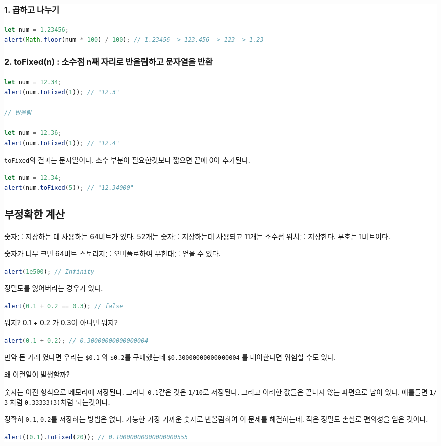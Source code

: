 ### 1. 곱하고 나누기

```js
let num = 1.23456;
alert(Math.floor(num * 100) / 100); // 1.23456 -> 123.456 -> 123 -> 1.23
```

### 2. toFixed(n) : 소수점 n째 자리로 반올림하고 문자열을 반환

```js
let num = 12.34;
alert(num.toFixed(1)); // "12.3"

// 반올림

let num = 12.36;
alert(num.toFixed(1)); // "12.4"
```

`toFixed`의 결과는 문자열이다. 소수 부분이 필요한것보다 짧으면 끝에 0이 추가된다.

```js
let num = 12.34;
alert(num.toFixed(5)); // "12.34000"
```

## 부정확한 계산

숫자를 저장하는 데 사용하는 64비트가 있다. 52개는 숫자를 저장하는데 사용되고 11개는 소수점 위치를 저장한다. 부호는 1비트이다.

숫자가 너무 크면 64비트 스토리지를 오버플로하여 무한대를 얻을 수 있다.

```js
alert(1e500); // Infinity
```

정밀도를 잃어버리는 경우가 있다.

```js
alert(0.1 + 0.2 == 0.3); // false
```

뭐지? 0.1 + 0.2 가 0.3이 아니면 뭐지?

```js
alert(0.1 + 0.2); // 0.30000000000000004
```

만약 돈 거래 였다면 우리는 `$0.1` 와 `$0.2`를 구매했는데 `$0.30000000000000004` 를 내야한다면 위험할 수도 있다.

왜 이런일이 발생할까?

숫자는 이진 형식으로 메모리에 저장된다. 그러나 `0.1`같은 것은 `1/10`로 저장된다. 그리고 이러한 값들은 끝나지 않는 파편으로 남아 있다. 예를들면 `1/3` 처럼 `0.33333(3)`처럼 되는것이다.

정확히 `0.1`, `0.2`를 저장하는 방법은 없다. 가능한 가장 가까운 숫자로 반올림하여 이 문제를 해결하는데. 작은 정밀도 손실로 편의성을 얻은 것이다.

```js
alert((0.1).toFixed(20)); // 0.10000000000000000555
```
